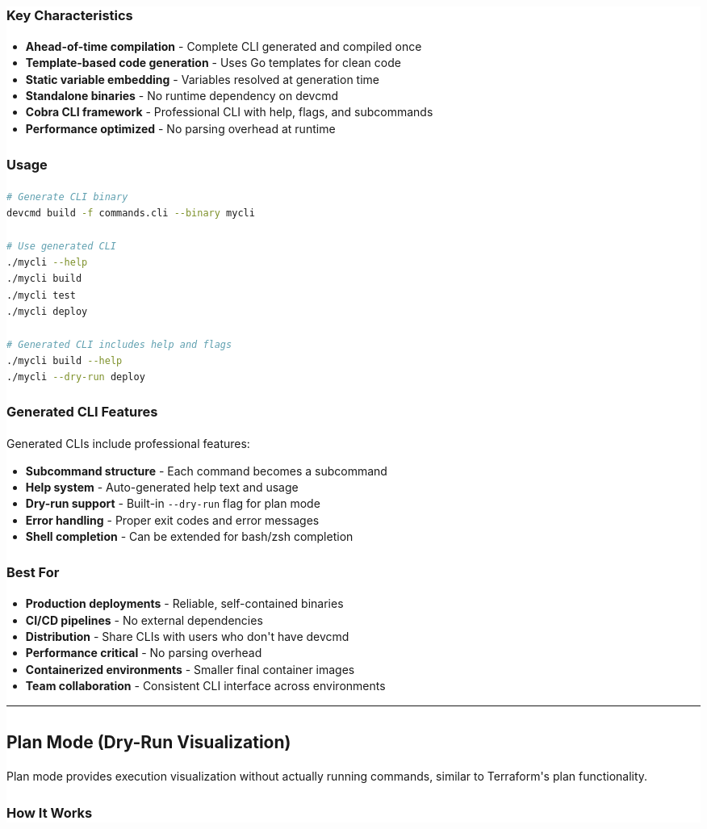### Key Characteristics

- **Ahead-of-time compilation** - Complete CLI generated and compiled once
- **Template-based code generation** - Uses Go templates for clean code
- **Static variable embedding** - Variables resolved at generation time
- **Standalone binaries** - No runtime dependency on devcmd
- **Cobra CLI framework** - Professional CLI with help, flags, and subcommands
- **Performance optimized** - No parsing overhead at runtime

### Usage

```bash
# Generate CLI binary
devcmd build -f commands.cli --binary mycli

# Use generated CLI
./mycli --help
./mycli build
./mycli test
./mycli deploy

# Generated CLI includes help and flags
./mycli build --help
./mycli --dry-run deploy
```

### Generated CLI Features

Generated CLIs include professional features:

- **Subcommand structure** - Each command becomes a subcommand
- **Help system** - Auto-generated help text and usage
- **Dry-run support** - Built-in `--dry-run` flag for plan mode
- **Error handling** - Proper exit codes and error messages
- **Shell completion** - Can be extended for bash/zsh completion

### Best For

- **Production deployments** - Reliable, self-contained binaries
- **CI/CD pipelines** - No external dependencies
- **Distribution** - Share CLIs with users who don't have devcmd
- **Performance critical** - No parsing overhead
- **Containerized environments** - Smaller final container images
- **Team collaboration** - Consistent CLI interface across environments

---

## Plan Mode (Dry-Run Visualization)

Plan mode provides execution visualization without actually running commands, similar to Terraform's plan functionality.

### How It Works
